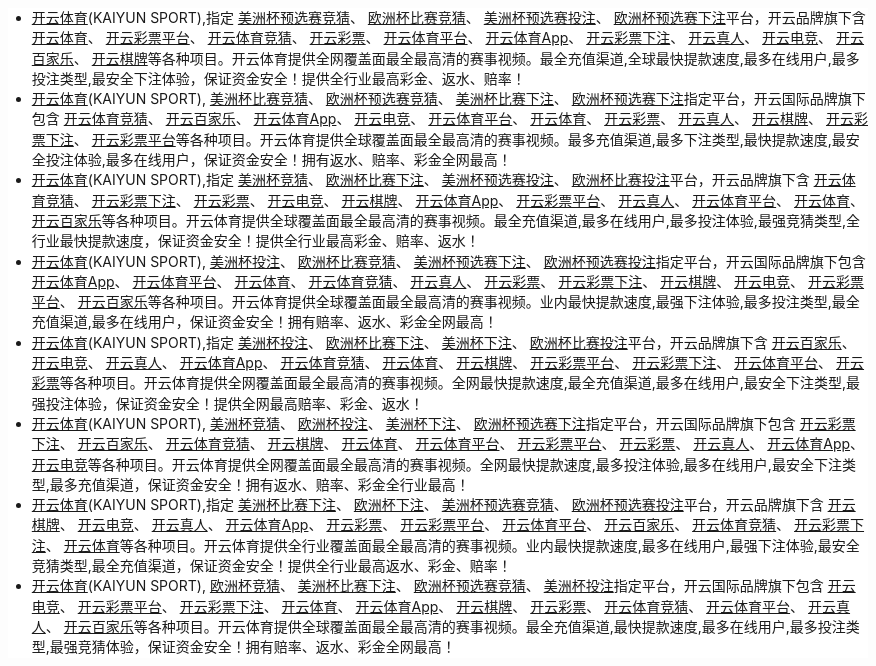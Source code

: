 - [开云体育](https://hylnzm.com)(KAIYUN SPORT),指定 [美洲杯预选赛竞猜](https://hylnzm.com)、 [欧洲杯比赛竞猜](https://hylnzm.com)、 [美洲杯预选赛投注](https://hylnzm.com)、 [欧洲杯预选赛下注](https://hylnzm.com)平台，开云品牌旗下含 [开云体育](https://hylnzm.com)、 [开云彩票平台](https://hylnzm.com)、 [开云体育竞猜](https://hylnzm.com)、 [开云彩票](https://hylnzm.com)、 [开云体育平台](https://hylnzm.com)、 [开云体育App](https://hylnzm.com)、 [开云彩票下注](https://hylnzm.com)、 [开云真人](https://hylnzm.com)、 [开云电竞](https://hylnzm.com)、 [开云百家乐](https://hylnzm.com)、 [开云棋牌](https://hylnzm.com)等各种项目。开云体育提供全网覆盖面最全最高清的赛事视频。最全充值渠道,全球最快提款速度,最多在线用户,最多投注类型,最安全下注体验，保证资金安全！提供全行业最高彩金、返水、赔率！
- [开云体育](https://toonforge.com)(KAIYUN SPORT), [美洲杯比赛竞猜](https://toonforge.com)、 [欧洲杯预选赛竞猜](https://toonforge.com)、 [美洲杯比赛下注](https://toonforge.com)、 [欧洲杯预选赛下注](https://toonforge.com)指定平台，开云国际品牌旗下包含 [开云体育竞猜](https://toonforge.com)、 [开云百家乐](https://toonforge.com)、 [开云体育App](https://toonforge.com)、 [开云电竞](https://toonforge.com)、 [开云体育平台](https://toonforge.com)、 [开云体育](https://toonforge.com)、 [开云彩票](https://toonforge.com)、 [开云真人](https://toonforge.com)、 [开云棋牌](https://toonforge.com)、 [开云彩票下注](https://toonforge.com)、 [开云彩票平台](https://toonforge.com)等各种项目。开云体育提供全球覆盖面最全最高清的赛事视频。最多充值渠道,最多下注类型,最快提款速度,最安全投注体验,最多在线用户，保证资金安全！拥有返水、赔率、彩金全网最高！
- [开云体育](https://jakartalove.com)(KAIYUN SPORT),指定 [美洲杯竞猜](https://jakartalove.com)、 [欧洲杯比赛下注](https://jakartalove.com)、 [美洲杯预选赛投注](https://jakartalove.com)、 [欧洲杯比赛投注](https://jakartalove.com)平台，开云品牌旗下含 [开云体育竞猜](https://jakartalove.com)、 [开云彩票下注](https://jakartalove.com)、 [开云彩票](https://jakartalove.com)、 [开云电竞](https://jakartalove.com)、 [开云棋牌](https://jakartalove.com)、 [开云体育App](https://jakartalove.com)、 [开云彩票平台](https://jakartalove.com)、 [开云真人](https://jakartalove.com)、 [开云体育平台](https://jakartalove.com)、 [开云体育](https://jakartalove.com)、 [开云百家乐](https://jakartalove.com)等各种项目。开云体育提供全球覆盖面最全最高清的赛事视频。最全充值渠道,最多在线用户,最多投注体验,最强竞猜类型,全行业最快提款速度，保证资金安全！提供全行业最高彩金、赔率、返水！
- [开云体育](https://newspaperbrowser.com)(KAIYUN SPORT), [美洲杯投注](https://newspaperbrowser.com)、 [欧洲杯比赛竞猜](https://newspaperbrowser.com)、 [美洲杯预选赛下注](https://newspaperbrowser.com)、 [欧洲杯预选赛投注](https://newspaperbrowser.com)指定平台，开云国际品牌旗下包含 [开云体育App](https://newspaperbrowser.com)、 [开云体育平台](https://newspaperbrowser.com)、 [开云体育](https://newspaperbrowser.com)、 [开云体育竞猜](https://newspaperbrowser.com)、 [开云真人](https://newspaperbrowser.com)、 [开云彩票](https://newspaperbrowser.com)、 [开云彩票下注](https://newspaperbrowser.com)、 [开云棋牌](https://newspaperbrowser.com)、 [开云电竞](https://newspaperbrowser.com)、 [开云彩票平台](https://newspaperbrowser.com)、 [开云百家乐](https://newspaperbrowser.com)等各种项目。开云体育提供全球覆盖面最全最高清的赛事视频。业内最快提款速度,最强下注体验,最多投注类型,最全充值渠道,最多在线用户，保证资金安全！拥有赔率、返水、彩金全网最高！
- [开云体育](https://rufflerbank.com)(KAIYUN SPORT),指定 [美洲杯投注](https://rufflerbank.com)、 [欧洲杯比赛下注](https://rufflerbank.com)、 [美洲杯下注](https://rufflerbank.com)、 [欧洲杯比赛投注](https://rufflerbank.com)平台，开云品牌旗下含 [开云百家乐](https://rufflerbank.com)、 [开云电竞](https://rufflerbank.com)、 [开云真人](https://rufflerbank.com)、 [开云体育App](https://rufflerbank.com)、 [开云体育竞猜](https://rufflerbank.com)、 [开云体育](https://rufflerbank.com)、 [开云棋牌](https://rufflerbank.com)、 [开云彩票平台](https://rufflerbank.com)、 [开云彩票下注](https://rufflerbank.com)、 [开云体育平台](https://rufflerbank.com)、 [开云彩票](https://rufflerbank.com)等各种项目。开云体育提供全网覆盖面最全最高清的赛事视频。全网最快提款速度,最全充值渠道,最多在线用户,最安全下注类型,最强投注体验，保证资金安全！提供全网最高赔率、彩金、返水！
- [开云体育](https://fhpt668.com)(KAIYUN SPORT), [美洲杯竞猜](https://fhpt668.com)、 [欧洲杯投注](https://fhpt668.com)、 [美洲杯下注](https://fhpt668.com)、 [欧洲杯预选赛下注](https://fhpt668.com)指定平台，开云国际品牌旗下包含 [开云彩票下注](https://fhpt668.com)、 [开云百家乐](https://fhpt668.com)、 [开云体育竞猜](https://fhpt668.com)、 [开云棋牌](https://fhpt668.com)、 [开云体育](https://fhpt668.com)、 [开云体育平台](https://fhpt668.com)、 [开云彩票平台](https://fhpt668.com)、 [开云彩票](https://fhpt668.com)、 [开云真人](https://fhpt668.com)、 [开云体育App](https://fhpt668.com)、 [开云电竞](https://fhpt668.com)等各种项目。开云体育提供全网覆盖面最全最高清的赛事视频。全网最快提款速度,最多投注体验,最多在线用户,最安全下注类型,最多充值渠道，保证资金安全！拥有返水、赔率、彩金全行业最高！
- [开云体育](https://famouslovebacksolutionexpert.com)(KAIYUN SPORT),指定 [美洲杯比赛下注](https://famouslovebacksolutionexpert.com)、 [欧洲杯下注](https://famouslovebacksolutionexpert.com)、 [美洲杯预选赛竞猜](https://famouslovebacksolutionexpert.com)、 [欧洲杯预选赛投注](https://famouslovebacksolutionexpert.com)平台，开云品牌旗下含 [开云棋牌](https://famouslovebacksolutionexpert.com)、 [开云电竞](https://famouslovebacksolutionexpert.com)、 [开云真人](https://famouslovebacksolutionexpert.com)、 [开云体育App](https://famouslovebacksolutionexpert.com)、 [开云彩票](https://famouslovebacksolutionexpert.com)、 [开云彩票平台](https://famouslovebacksolutionexpert.com)、 [开云体育平台](https://famouslovebacksolutionexpert.com)、 [开云百家乐](https://famouslovebacksolutionexpert.com)、 [开云体育竞猜](https://famouslovebacksolutionexpert.com)、 [开云彩票下注](https://famouslovebacksolutionexpert.com)、 [开云体育](https://famouslovebacksolutionexpert.com)等各种项目。开云体育提供全行业覆盖面最全最高清的赛事视频。业内最快提款速度,最多在线用户,最强下注体验,最安全竞猜类型,最全充值渠道，保证资金安全！提供全行业最高返水、彩金、赔率！
- [开云体育](https://christopherstonebooks.com)(KAIYUN SPORT), [欧洲杯竞猜](https://christopherstonebooks.com)、 [美洲杯比赛下注](https://christopherstonebooks.com)、 [欧洲杯预选赛竞猜](https://christopherstonebooks.com)、 [美洲杯投注](https://christopherstonebooks.com)指定平台，开云国际品牌旗下包含 [开云电竞](https://christopherstonebooks.com)、 [开云彩票平台](https://christopherstonebooks.com)、 [开云彩票下注](https://christopherstonebooks.com)、 [开云体育](https://christopherstonebooks.com)、 [开云体育App](https://christopherstonebooks.com)、 [开云棋牌](https://christopherstonebooks.com)、 [开云彩票](https://christopherstonebooks.com)、 [开云体育竞猜](https://christopherstonebooks.com)、 [开云体育平台](https://christopherstonebooks.com)、 [开云真人](https://christopherstonebooks.com)、 [开云百家乐](https://christopherstonebooks.com)等各种项目。开云体育提供全球覆盖面最全最高清的赛事视频。最全充值渠道,最快提款速度,最多在线用户,最多投注类型,最强竞猜体验，保证资金安全！拥有赔率、返水、彩金全网最高！